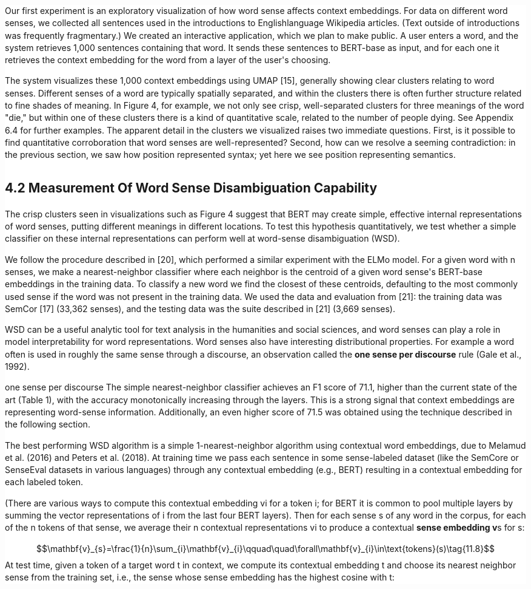 Our first experiment is an exploratory visualization of how word sense affects context embeddings. For data on different word senses, we collected all sentences used in the introductions to Englishlanguage Wikipedia articles. (Text outside of introductions was frequently fragmentary.) We created an interactive application, which we plan to make public. A user enters a word, and the system retrieves 1,000 sentences containing that word. It sends these sentences to BERT-base as input, and for each one it retrieves the context embedding for the word from a layer of the user's choosing.

The system visualizes these 1,000 context embeddings using UMAP [15], generally showing clear clusters relating to word senses. Different senses of a word are typically spatially separated, and within the clusters there is often further structure related to fine shades of meaning. In Figure 4, for example, we not only see crisp, well-separated clusters for three meanings of the word "die," but within one of these clusters there is a kind of quantitative scale, related to the number of people dying. See Appendix 6.4 for further examples. The apparent detail in the clusters we visualized raises two immediate questions. First, is it possible to find quantitative corroboration that word senses are well-represented? Second, how can we resolve a seeming contradiction: in the previous section, we saw how position represented syntax; yet here we see position representing semantics.

## 4.2 Measurement Of Word Sense Disambiguation Capability

The crisp clusters seen in visualizations such as Figure 4 suggest that BERT may create simple, effective internal representations of word senses, putting different meanings in different locations. To test this hypothesis quantitatively, we test whether a simple classifier on these internal representations can perform well at word-sense disambiguation (WSD).

We follow the procedure described in [20], which performed a similar experiment with the ELMo model. For a given word with n senses, we make a nearest-neighbor classifier where each neighbor is the centroid of a given word sense's BERT-base embeddings in the training data. To classify a new word we find the closest of these centroids, defaulting to the most commonly used sense if the word was not present in the training data. We used the data and evaluation from [21]: the training data was SemCor [17] (33,362 senses), and the testing data was the suite described in [21] (3,669 senses).

WSD can be a useful analytic tool for text analysis in the humanities and social sciences, and word senses can play a role in model interpretability for word representations. Word senses also have interesting distributional properties. For example a word often is used in roughly the same sense through a discourse, an observation called the **one sense per discourse** rule (Gale et al., 1992).

one sense per discourse The simple nearest-neighbor classifier achieves an F1 score of 71.1, higher than the current state of the art (Table 1), with the accuracy monotonically increasing through the layers. This is a strong signal that context embeddings are representing word-sense information. Additionally, an even higher score of 71.5 was obtained using the technique described in the following section.

The best performing WSD algorithm is a simple 1-nearest-neighbor algorithm using contextual word embeddings, due to Melamud et al. (2016) and Peters et al. (2018). At training time we pass each sentence in some sense-labeled dataset (like the SemCore or SenseEval datasets in various languages) through any contextual embedding (e.g., BERT) resulting in a contextual embedding for each labeled token.

(There are various ways to compute this contextual embedding vi for a token i; for BERT it is common to pool multiple layers by summing the vector representations of i from the last four BERT layers). Then for each sense s of any word in the corpus, for each of the n tokens of that sense, we average their n contextual representations vi to produce a contextual **sense embedding v**s for s:

$$\mathbf{v}_{s}=\frac{1}{n}\sum_{i}\mathbf{v}_{i}\qquad\quad\forall\mathbf{v}_{i}\in\text{tokens}(s)\tag{11.8}$$
At test time, given a token of a target word t in context, we compute its contextual embedding t and choose its nearest neighbor sense from the training set, i.e., the sense whose sense embedding has the highest cosine with t:
